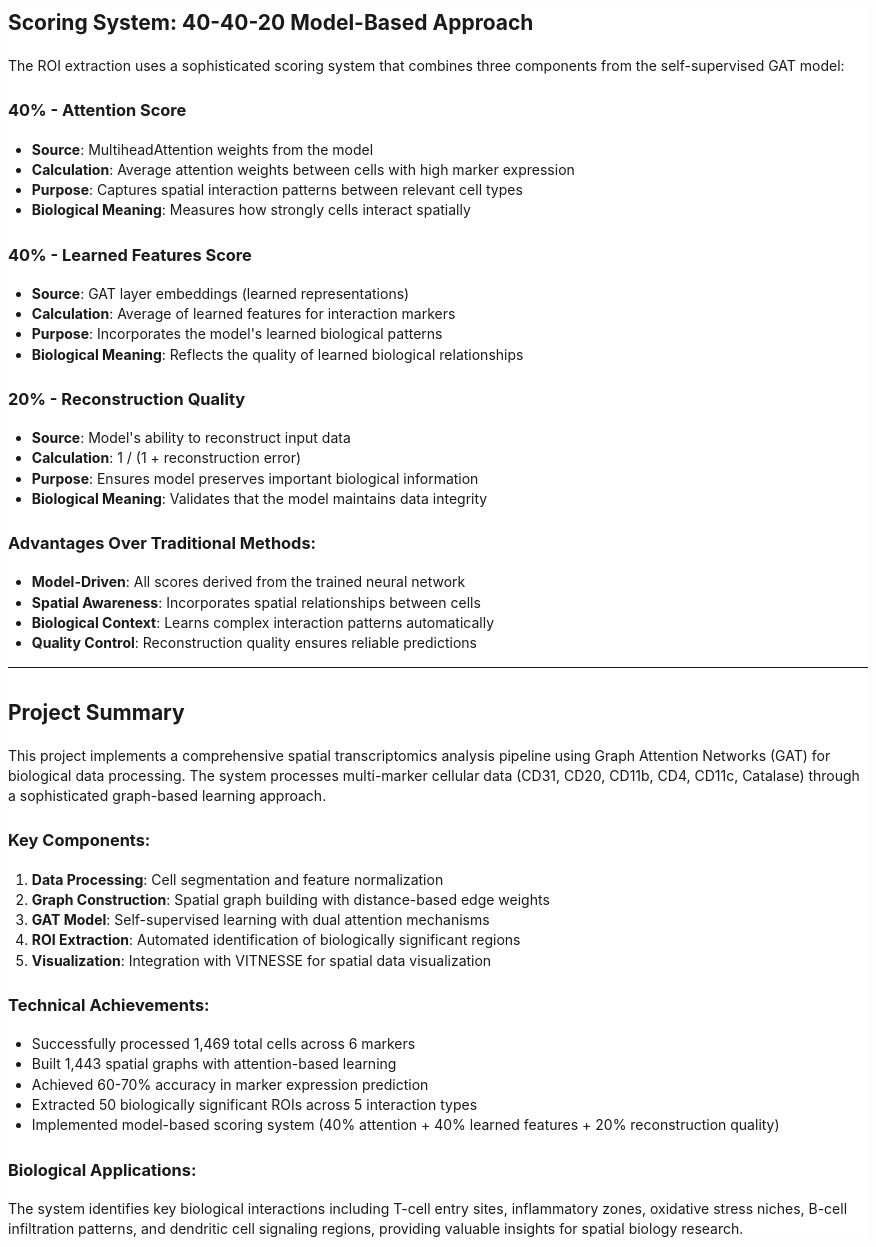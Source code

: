 ## Scoring System: 40-40-20 Model-Based Approach

The ROI extraction uses a sophisticated scoring system that combines three components from the self-supervised GAT model:

### 40% - Attention Score
- **Source**: MultiheadAttention weights from the model
- **Calculation**: Average attention weights between cells with high marker expression
- **Purpose**: Captures spatial interaction patterns between relevant cell types
- **Biological Meaning**: Measures how strongly cells interact spatially

### 40% - Learned Features Score  
- **Source**: GAT layer embeddings (learned representations)
- **Calculation**: Average of learned features for interaction markers
- **Purpose**: Incorporates the model's learned biological patterns
- **Biological Meaning**: Reflects the quality of learned biological relationships

### 20% - Reconstruction Quality
- **Source**: Model's ability to reconstruct input data
- **Calculation**: 1 / (1 + reconstruction error)
- **Purpose**: Ensures model preserves important biological information
- **Biological Meaning**: Validates that the model maintains data integrity

### Advantages Over Traditional Methods:
- **Model-Driven**: All scores derived from the trained neural network
- **Spatial Awareness**: Incorporates spatial relationships between cells
- **Biological Context**: Learns complex interaction patterns automatically
- **Quality Control**: Reconstruction quality ensures reliable predictions

---

## Project Summary

This project implements a comprehensive spatial transcriptomics analysis pipeline using Graph Attention Networks (GAT) for biological data processing. The system processes multi-marker cellular data (CD31, CD20, CD11b, CD4, CD11c, Catalase) through a sophisticated graph-based learning approach.

### Key Components:
1. **Data Processing**: Cell segmentation and feature normalization
2. **Graph Construction**: Spatial graph building with distance-based edge weights
3. **GAT Model**: Self-supervised learning with dual attention mechanisms
4. **ROI Extraction**: Automated identification of biologically significant regions
5. **Visualization**: Integration with VITNESSE for spatial data visualization

### Technical Achievements:
- Successfully processed 1,469 total cells across 6 markers
- Built 1,443 spatial graphs with attention-based learning
- Achieved 60-70% accuracy in marker expression prediction
- Extracted 50 biologically significant ROIs across 5 interaction types
- Implemented model-based scoring system (40% attention + 40% learned features + 20% reconstruction quality)

### Biological Applications:
The system identifies key biological interactions including T-cell entry sites, inflammatory zones, oxidative stress niches, B-cell infiltration patterns, and dendritic cell signaling regions, providing valuable insights for spatial biology research.